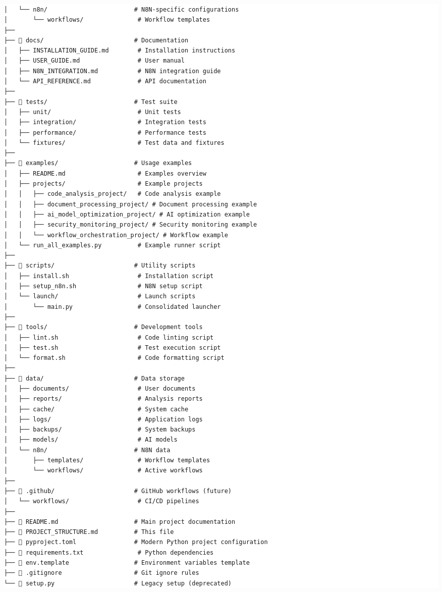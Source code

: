 ```
│   └── n8n/                        # N8N-specific configurations
│       └── workflows/               # Workflow templates
├── 
├── 📁 docs/                         # Documentation
│   ├── INSTALLATION_GUIDE.md        # Installation instructions
│   ├── USER_GUIDE.md                # User manual
│   ├── N8N_INTEGRATION.md           # N8N integration guide
│   └── API_REFERENCE.md             # API documentation
├── 
├── 📁 tests/                        # Test suite
│   ├── unit/                        # Unit tests
│   ├── integration/                 # Integration tests
│   ├── performance/                 # Performance tests
│   └── fixtures/                    # Test data and fixtures
├── 
├── 📁 examples/                     # Usage examples
│   ├── README.md                    # Examples overview
│   ├── projects/                    # Example projects
│   │   ├── code_analysis_project/   # Code analysis example
│   │   ├── document_processing_project/ # Document processing example
│   │   ├── ai_model_optimization_project/ # AI optimization example
│   │   ├── security_monitoring_project/ # Security monitoring example
│   │   └── workflow_orchestration_project/ # Workflow example
│   └── run_all_examples.py          # Example runner script
├── 
├── 📁 scripts/                      # Utility scripts
│   ├── install.sh                   # Installation script
│   ├── setup_n8n.sh                 # N8N setup script
│   └── launch/                      # Launch scripts
│       └── main.py                  # Consolidated launcher
├── 
├── 📁 tools/                        # Development tools
│   ├── lint.sh                      # Code linting script
│   ├── test.sh                      # Test execution script
│   └── format.sh                    # Code formatting script
├── 
├── 📁 data/                         # Data storage
│   ├── documents/                   # User documents
│   ├── reports/                     # Analysis reports
│   ├── cache/                       # System cache
│   ├── logs/                        # Application logs
│   ├── backups/                     # System backups
│   ├── models/                      # AI models
│   └── n8n/                        # N8N data
│       ├── templates/               # Workflow templates
│       └── workflows/               # Active workflows
├── 
├── 📁 .github/                      # GitHub workflows (future)
│   └── workflows/                   # CI/CD pipelines
├── 
├── 📄 README.md                     # Main project documentation
├── 📄 PROJECT_STRUCTURE.md          # This file
├── 📄 pyproject.toml                # Modern Python project configuration
├── 📄 requirements.txt               # Python dependencies
├── 📄 env.template                  # Environment variables template
├── 📄 .gitignore                    # Git ignore rules
└── 📄 setup.py                      # Legacy setup (deprecated)
```
